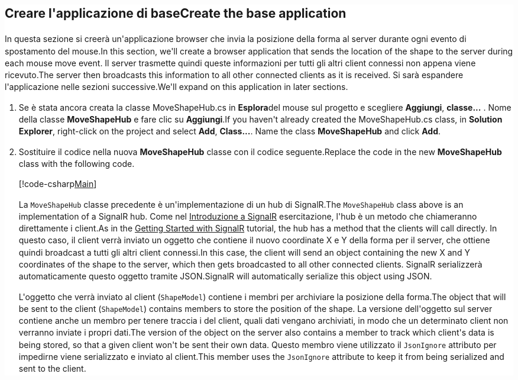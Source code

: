 ## <a name="create-the-base-application"></a><span data-ttu-id="c8c5b-171">Creare l'applicazione di base</span><span class="sxs-lookup"><span data-stu-id="c8c5b-171">Create the base application</span></span>

<span data-ttu-id="c8c5b-172">In questa sezione si creerà un'applicazione browser che invia la posizione della forma al server durante ogni evento di spostamento del mouse.</span><span class="sxs-lookup"><span data-stu-id="c8c5b-172">In this section, we'll create a browser application that sends the location of the shape to the server during each mouse move event.</span></span> <span data-ttu-id="c8c5b-173">Il server trasmette quindi queste informazioni per tutti gli altri client connessi non appena viene ricevuto.</span><span class="sxs-lookup"><span data-stu-id="c8c5b-173">The server then broadcasts this information to all other connected clients as it is received.</span></span> <span data-ttu-id="c8c5b-174">Si sarà espandere l'applicazione nelle sezioni successive.</span><span class="sxs-lookup"><span data-stu-id="c8c5b-174">We'll expand on this application in later sections.</span></span>

1. <span data-ttu-id="c8c5b-175">Se è stata ancora creata la classe MoveShapeHub.cs in **Esplora**del mouse sul progetto e scegliere **Aggiungi**, **classe...** . Nome della classe **MoveShapeHub** e fare clic su **Aggiungi**.</span><span class="sxs-lookup"><span data-stu-id="c8c5b-175">If you haven't already created the MoveShapeHub.cs class, in **Solution Explorer**, right-click on the project and select **Add**, **Class...**. Name the class **MoveShapeHub** and click **Add**.</span></span>
2. <span data-ttu-id="c8c5b-176">Sostituire il codice nella nuova **MoveShapeHub** classe con il codice seguente.</span><span class="sxs-lookup"><span data-stu-id="c8c5b-176">Replace the code in the new **MoveShapeHub** class with the following code.</span></span>

    [!code-csharp[Main](tutorial-high-frequency-realtime-with-signalr/samples/sample1.cs)]

    <span data-ttu-id="c8c5b-177">La `MoveShapeHub` classe precedente è un'implementazione di un hub di SignalR.</span><span class="sxs-lookup"><span data-stu-id="c8c5b-177">The `MoveShapeHub` class above is an implementation of a SignalR hub.</span></span> <span data-ttu-id="c8c5b-178">Come nel [Introduzione a SignalR](tutorial-getting-started-with-signalr.md) esercitazione, l'hub è un metodo che chiameranno direttamente i client.</span><span class="sxs-lookup"><span data-stu-id="c8c5b-178">As in the [Getting Started with SignalR](tutorial-getting-started-with-signalr.md) tutorial, the hub has a method that the clients will call directly.</span></span> <span data-ttu-id="c8c5b-179">In questo caso, il client verrà inviato un oggetto che contiene il nuovo coordinate X e Y della forma per il server, che ottiene quindi broadcast a tutti gli altri client connessi.</span><span class="sxs-lookup"><span data-stu-id="c8c5b-179">In this case, the client will send an object containing the new X and Y coordinates of the shape to the server, which then gets broadcasted to all other connected clients.</span></span> <span data-ttu-id="c8c5b-180">SignalR serializzerà automaticamente questo oggetto tramite JSON.</span><span class="sxs-lookup"><span data-stu-id="c8c5b-180">SignalR will automatically serialize this object using JSON.</span></span>

    <span data-ttu-id="c8c5b-181">L'oggetto che verrà inviato al client (`ShapeModel`) contiene i membri per archiviare la posizione della forma.</span><span class="sxs-lookup"><span data-stu-id="c8c5b-181">The object that will be sent to the client (`ShapeModel`) contains members to store the position of the shape.</span></span> <span data-ttu-id="c8c5b-182">La versione dell'oggetto sul server contiene anche un membro per tenere traccia i del client, quali dati vengano archiviati, in modo che un determinato client non verranno inviate i propri dati.</span><span class="sxs-lookup"><span data-stu-id="c8c5b-182">The version of the object on the server also contains a member to track which client's data is being stored, so that a given client won't be sent their own data.</span></span> <span data-ttu-id="c8c5b-183">Questo membro viene utilizzato il `JsonIgnore` attributo per impedirne viene serializzato e inviato al client.</span><span class="sxs-lookup"><span data-stu-id="c8c5b-183">This member uses the `JsonIgnore` attribute to keep it from being serialized and sent to the client.</span></span>
